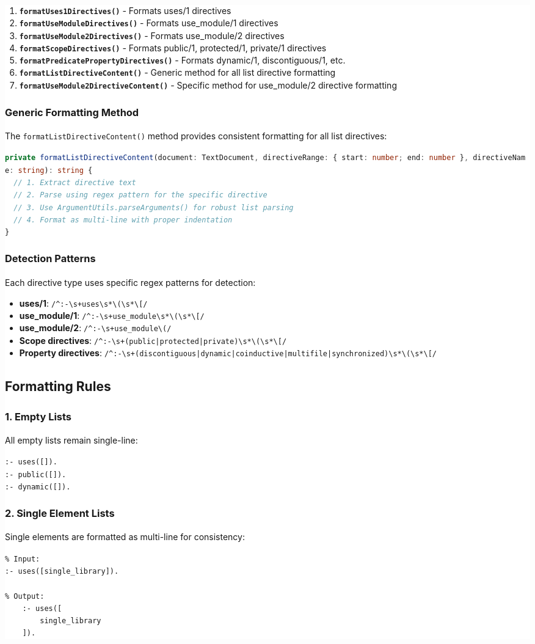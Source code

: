 1. **`formatUses1Directives()`** - Formats uses/1 directives
2. **`formatUseModuleDirectives()`** - Formats use_module/1 directives
3. **`formatUseModule2Directives()`** - Formats use_module/2 directives
4. **`formatScopeDirectives()`** - Formats public/1, protected/1, private/1 directives
5. **`formatPredicatePropertyDirectives()`** - Formats dynamic/1, discontiguous/1, etc.
6. **`formatListDirectiveContent()`** - Generic method for all list directive formatting
7. **`formatUseModule2DirectiveContent()`** - Specific method for use_module/2 directive formatting

### Generic Formatting Method

The `formatListDirectiveContent()` method provides consistent formatting for all list directives:

```typescript
private formatListDirectiveContent(document: TextDocument, directiveRange: { start: number; end: number }, directiveName: string): string {
  // 1. Extract directive text
  // 2. Parse using regex pattern for the specific directive
  // 3. Use ArgumentUtils.parseArguments() for robust list parsing
  // 4. Format as multi-line with proper indentation
}
```

### Detection Patterns

Each directive type uses specific regex patterns for detection:

- **uses/1**: `/^:-\s+uses\s*\(\s*\[/`
- **use_module/1**: `/^:-\s+use_module\s*\(\s*\[/`
- **use_module/2**: `/^:-\s+use_module\(/`
- **Scope directives**: `/^:-\s+(public|protected|private)\s*\(\s*\[/`
- **Property directives**: `/^:-\s+(discontiguous|dynamic|coinductive|multifile|synchronized)\s*\(\s*\[/`

## Formatting Rules

### 1. Empty Lists
All empty lists remain single-line:
```logtalk
:- uses([]).
:- public([]).
:- dynamic([]).
```

### 2. Single Element Lists
Single elements are formatted as multi-line for consistency:
```logtalk
% Input:
:- uses([single_library]).

% Output:
	:- uses([
		single_library
	]).
```
